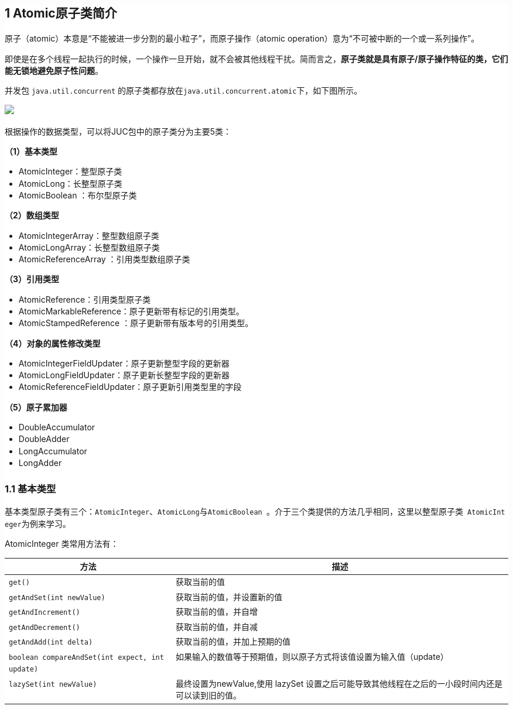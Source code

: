 ## 1 Atomic原子类简介

原子（atomic）本意是“不能被进一步分割的最小粒子”，而原子操作（atomic operation）意为“不可被中断的一个或一系列操作”。

即使是在多个线程一起执行的时候，一个操作一旦开始，就不会被其他线程干扰。简而言之，**原子类就是具有原子/原子操作特征的类，它们能无锁地避免原子性问题**。

并发包 `java.util.concurrent` 的原子类都存放在`java.util.concurrent.atomic`下，如下图所示。

![](https://img-blog.csdnimg.cn/20201105205300727.png)

根据操作的数据类型，可以将JUC包中的原子类分为主要5类：

**（1）基本类型**

- AtomicInteger：整型原子类
- AtomicLong：长整型原子类
-  AtomicBoolean ：布尔型原子类

**（2）数组类型**


- AtomicIntegerArray：整型数组原子类
- AtomicLongArray：长整型数组原子类
- AtomicReferenceArray ：引用类型数组原子类

**（3）引用类型**

- AtomicReference：引用类型原子类
- AtomicMarkableReference：原子更新带有标记的引用类型。
- AtomicStampedReference ：原子更新带有版本号的引用类型。

**（4）对象的属性修改类型**

- AtomicIntegerFieldUpdater：原子更新整型字段的更新器
- AtomicLongFieldUpdater：原子更新长整型字段的更新器
- AtomicReferenceFieldUpdater：原子更新引用类型里的字段

**（5）原子累加器**

- DoubleAccumulator
- DoubleAdder
- LongAccumulator
- LongAdder

### 1.1 基本类型

基本类型原子类有三个：`AtomicInteger`、`AtomicLong`与`AtomicBoolean `。介于三个类提供的方法几乎相同，这里以整型原子类` AtomicInteger`为例来学习。

 AtomicInteger 类常用方法有：

| 方法                                            | 描述                                                         |
| ----------------------------------------------- | ------------------------------------------------------------ |
| `get()`                                         | 获取当前的值                                                 |
| `getAndSet(int newValue)`                       | 获取当前的值，并设置新的值                                   |
| `getAndIncrement()`                             | 获取当前的值，并自增                                         |
| `getAndDecrement()`                             | 获取当前的值，并自减                                         |
| `getAndAdd(int delta)`                          | 获取当前的值，并加上预期的值                                 |
| `boolean compareAndSet(int expect, int update)` | 如果输入的数值等于预期值，则以原子方式将该值设置为输入值（update） |
| `lazySet(int newValue)`                         | 最终设置为newValue,使用 lazySet 设置之后可能导致其他线程在之后的一小段时间内还是可以读到旧的值。 |
